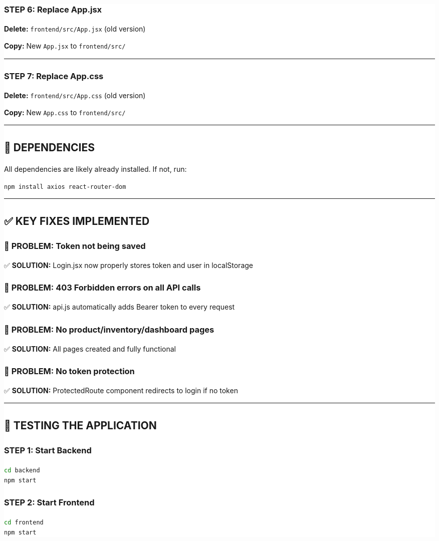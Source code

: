 
### STEP 6: Replace App.jsx

**Delete:** `frontend/src/App.jsx` (old version)

**Copy:** New `App.jsx` to `frontend/src/`

---

### STEP 7: Replace App.css

**Delete:** `frontend/src/App.css` (old version)

**Copy:** New `App.css` to `frontend/src/`

---

## 🔧 DEPENDENCIES

All dependencies are likely already installed. If not, run:

```bash
npm install axios react-router-dom
```

---

## ✅ KEY FIXES IMPLEMENTED

### 🔴 **PROBLEM: Token not being saved**
✅ **SOLUTION:** Login.jsx now properly stores token and user in localStorage

### 🔴 **PROBLEM: 403 Forbidden errors on all API calls**
✅ **SOLUTION:** api.js automatically adds Bearer token to every request

### 🔴 **PROBLEM: No product/inventory/dashboard pages**
✅ **SOLUTION:** All pages created and fully functional

### 🔴 **PROBLEM: No token protection**
✅ **SOLUTION:** ProtectedRoute component redirects to login if no token

---

## 🚀 TESTING THE APPLICATION

### STEP 1: Start Backend
```bash
cd backend
npm start
```

### STEP 2: Start Frontend
```bash
cd frontend
npm start
```
